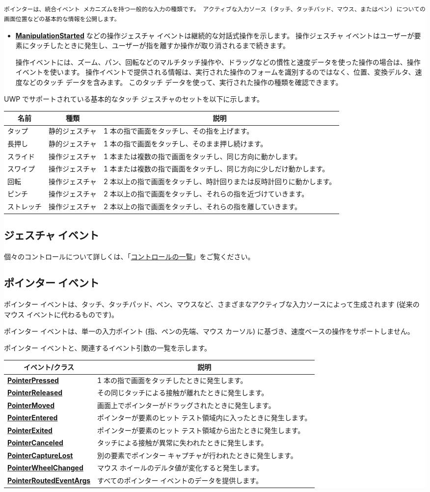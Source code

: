     ポインターは、統合イベント メカニズムを持つ一般的な入力の種類です。 アクティブな入力ソース (タッチ、タッチパッド、マウス、またはペン) についての画面位置などの基本的な情報を公開します。

-   [**ManipulationStarted**](https://msdn.microsoft.com/library/windows/apps/br208950) などの操作ジェスチャ イベントは継続的な対話式操作を示します。 操作ジェスチャ イベントはユーザーが要素にタッチしたときに発生し、ユーザーが指を離すか操作が取り消されるまで続きます。

    操作イベントには、ズーム、パン、回転などのマルチタッチ操作や、ドラッグなどの慣性と速度データを使った操作の場合は、操作イベントを使います。 操作イベントで提供される情報は、実行された操作のフォームを識別するのではなく、位置、変換デルタ、速度などのタッチ データを含みます。 このタッチ データを使って、実行された操作の種類を確認できます。

UWP でサポートされている基本的なタッチ ジェスチャのセットを以下に示します。

| 名前           | 種類                 | 説明                                                                            |
|----------------|----------------------|----------------------------------------------------------------------------------------|
| タップ            | 静的ジェスチャ       | 1 本の指で画面をタッチし、その指を上げます。                                            |
| 長押し | 静的ジェスチャ       | 1 本の指で画面をタッチし、そのまま押し続けます。                                      |
| スライド          | 操作ジェスチャ | 1 本または複数の指で画面をタッチし、同じ方向に動かします。                   |
| スワイプ          | 操作ジェスチャ | 1 本または複数の指で画面をタッチし、同じ方向に少しだけ動かします。  |
| 回転           | 操作ジェスチャ | 2 本以上の指で画面をタッチし、時計回りまたは反時計回りに動かします。 |
| ピンチ          | 操作ジェスチャ | 2 本以上の指で画面をタッチし、それらの指を近づけていきます。                         |
| ストレッチ        | 操作ジェスチャ | 2 本以上の指で画面をタッチし、それらの指を離していきます。                           |

 



## ジェスチャ イベント


個々のコントロールについて詳しくは、「[コントロールの一覧](https://msdn.microsoft.com/library/windows/apps/mt185406)」をご覧ください。

## ポインター イベント


ポインター イベントは、タッチ、タッチパッド、ペン、マウスなど、さまざまなアクティブな入力ソースによって生成されます (従来のマウス イベントに代わるものです)。

ポインター イベントは、単一の入力ポイント (指、ペンの先端、マウス カーソル) に基づき、速度ベースの操作をサポートしません。

ポインター イベントと、関連するイベント引数の一覧を示します。

| イベント/クラス                                                       | 説明                                                   |
|----------------------------------------------------------------------|---------------------------------------------------------------|
| [**PointerPressed**](https://msdn.microsoft.com/library/windows/apps/br208971)             | 1 本の指で画面をタッチしたときに発生します。               |
| [**PointerReleased**](https://msdn.microsoft.com/library/windows/apps/br208972)           | その同じタッチによる接触が離れたときに発生します。                |
| [**PointerMoved**](https://msdn.microsoft.com/library/windows/apps/br208970)                 | 画面上でポインターがドラッグされたときに発生します。         |
| [**PointerEntered**](https://msdn.microsoft.com/library/windows/apps/br208968)             | ポインターが要素のヒット テスト領域内に入ったときに発生します。 |
| [**PointerExited**](https://msdn.microsoft.com/library/windows/apps/br208969)               | ポインターが要素のヒット テスト領域から出たときに発生します。  |
| [**PointerCanceled**](https://msdn.microsoft.com/library/windows/apps/br208964)           | タッチによる接触が異常に失われたときに発生します。               |
| [**PointerCaptureLost**](https://msdn.microsoft.com/library/windows/apps/br208965)     | 別の要素でポインター キャプチャが行われたときに発生します。    |
| [**PointerWheelChanged**](https://msdn.microsoft.com/library/windows/apps/br208973)   | マウス ホイールのデルタ値が変化すると発生します。         |
| [**PointerRoutedEventArgs**](https://msdn.microsoft.com/library/windows/apps/hh943076) | すべてのポインター イベントのデータを提供します。                         |
